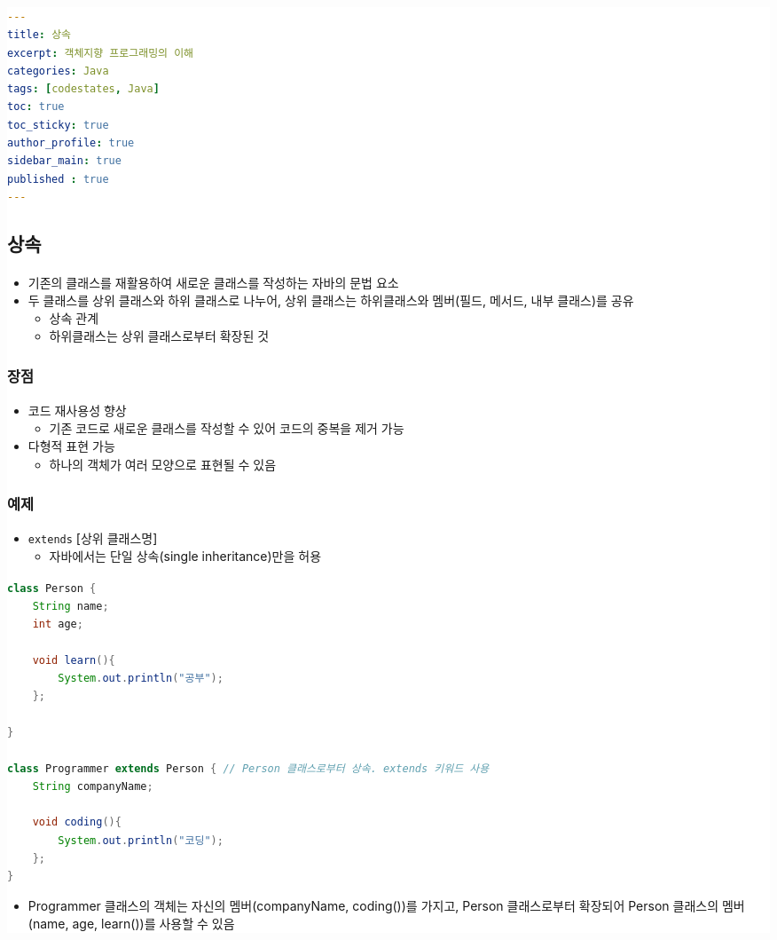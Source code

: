 ```yaml
---
title: 상속
excerpt: 객체지향 프로그래밍의 이해
categories: Java
tags: [codestates, Java]
toc: true
toc_sticky: true
author_profile: true
sidebar_main: true
published : true
---
```


## 상속
- 기존의 클래스를 재활용하여 새로운 클래스를 작성하는 자바의 문법 요소
- 두 클래스를 상위 클래스와 하위 클래스로 나누어, 상위 클래스는 하위클래스와 멤버(필드, 메서드, 내부 클래스)를 공유
  - 상속 관계
  - 하위클래스는 상위 클래스로부터 확장된 것

### 장점
- 코드 재사용성 향상
  - 기존 코드로 새로운 클래스를 작성할 수 있어 코드의 중복을 제거 가능
- 다형적 표현 가능
  - 하나의 객체가 여러 모양으로 표현될 수 있음

### 예제
- ```extends``` [상위 클래스명]
  - 자바에서는 단일 상속(single inheritance)만을 허용

```java
class Person {
    String name;
    int age;

    void learn(){
        System.out.println("공부");
    };

}

class Programmer extends Person { // Person 클래스로부터 상속. extends 키워드 사용 
    String companyName;

    void coding(){
        System.out.println("코딩");
    };
}
```
- Programmer 클래스의 객체는 자신의 멤버(companyName, coding())를 가지고, Person 클래스로부터 확장되어 Person 클래스의 멤버(name, age, learn())를 사용할 수 있음
